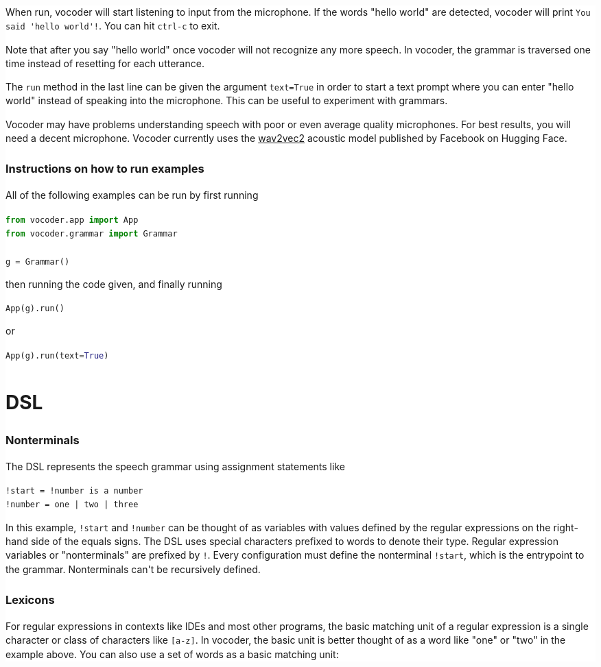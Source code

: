 When run, vocoder will start listening to input from the microphone. If the words "hello world" are detected, vocoder will print `You said 'hello world'!`. You can hit `ctrl-c` to exit.

Note that after you say "hello world" once vocoder will not recognize any more speech. In vocoder, the grammar is traversed one time instead of resetting for each utterance.

The `run` method in the last line can be given the argument `text=True` in order to start a text prompt where you can enter "hello world" instead of speaking into the microphone. This can be useful to experiment with grammars.

Vocoder may have problems understanding speech with poor or even average quality microphones. For best results, you will need a decent microphone. Vocoder currently uses the [wav2vec2](https://huggingface.co/facebook/wav2vec2-base-960h) acoustic model published by Facebook on Hugging Face.

### Instructions on how to run examples

All of the following examples can be run by first running

```python
from vocoder.app import App
from vocoder.grammar import Grammar

g = Grammar()
```

then running the code given, and finally running

```python
App(g).run()
```

or

```python
App(g).run(text=True)
```

# DSL

### Nonterminals

The DSL represents the speech grammar using assignment statements like

```
!start = !number is a number
!number = one | two | three
```

In this example, `!start` and `!number` can be thought of as variables with values defined by the regular expressions on the right-hand side of the equals signs. The DSL uses special characters prefixed to words to denote their type. Regular expression variables or "nonterminals" are prefixed by `!`. Every configuration must define the nonterminal `!start`, which is the entrypoint to the grammar. Nonterminals can't be recursively defined.

### Lexicons

For regular expressions in contexts like IDEs and most other programs, the basic matching unit of a regular expression is a single character or class of characters like `[a-z]`. In vocoder, the basic unit is better thought of as a word like "one" or "two" in the example above. You can also use a set of words as a basic matching unit:
